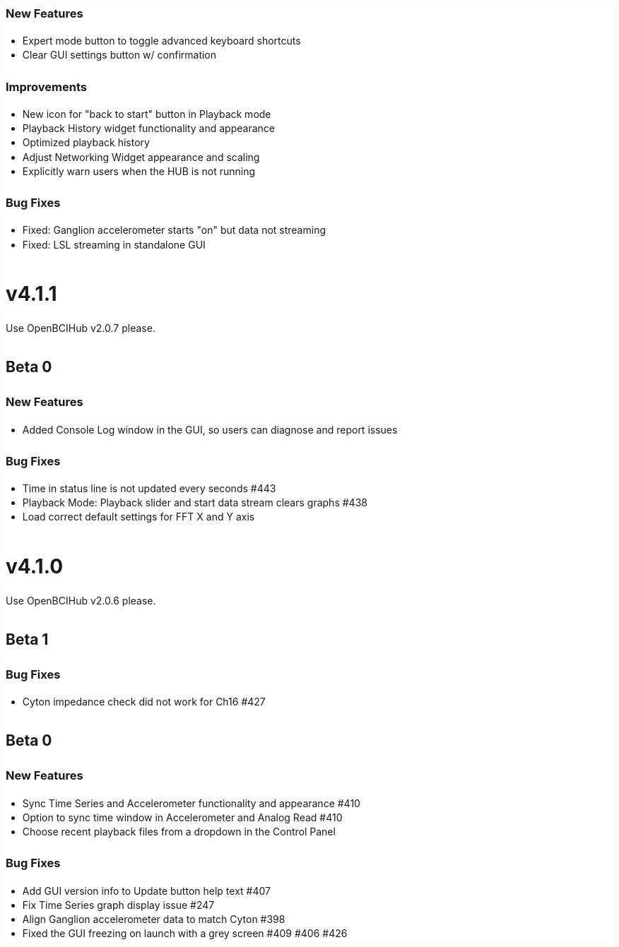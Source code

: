 ### New Features
* Expert mode button to toggle advanced keyboard shortcuts
* Clear GUI settings button w/ confirmation

### Improvements
* New icon for "back to start" button in Playback mode
* Playback History widget functionality and appearance
* Optimized playback history
* Adjust Networking Widget appearance and scaling
* Explicitly warn users when the HUB is not running

### Bug Fixes
* Fixed: Ganglion accelerometer starts "on" but data not streaming
* Fixed: LSL streaming in standalone GUI

# v4.1.1
Use OpenBCIHub v2.0.7 please.

## Beta 0

### New Features
* Added Console Log window in the GUI, so users can diagnose and report issues

### Bug Fixes
* Time in status line is not updated every seconds #443
* Playback Mode: Playback slider and start data stream clears graphs #438
* Load correct default settings for FFT X and Y axis

# v4.1.0

Use OpenBCIHub v2.0.6 please.

## Beta 1

### Bug Fixes
* Cyton impedance check did not work for Ch16 #427

## Beta 0

### New Features
* Sync Time Series and Accelerometer functionality and appearance #410
* Option to sync time window in Accelerometer and Analog Read #410
* Choose recent playback files from a dropdown in the Control Panel

### Bug Fixes
* Add GUI version info to Update button help text #407
* Fix Time Series graph display issue #247
* Align Ganglion accelerometer data to match Cyton #398
* Fixed the GUI freezing on launch with a grey screen #409 #406 #426
